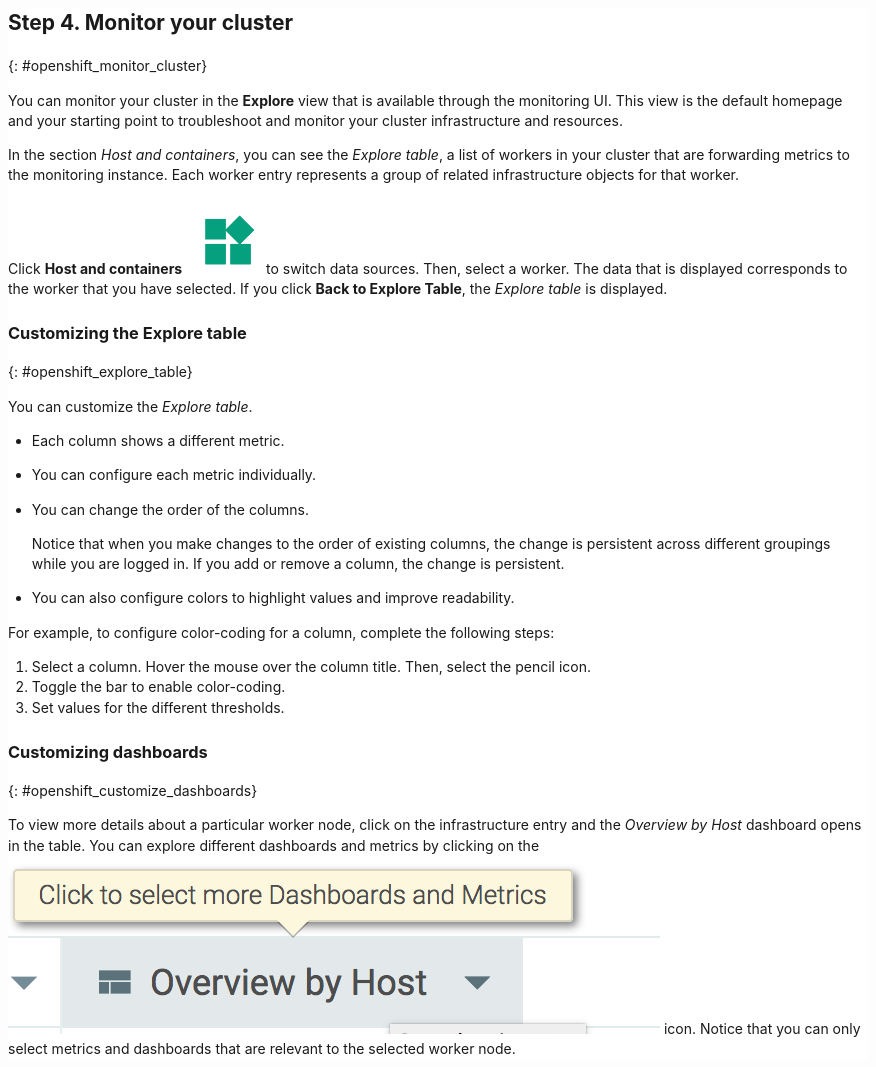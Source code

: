 
## Step 4. Monitor your cluster
{: #openshift_monitor_cluster}

You can monitor your cluster in the **Explore** view that is available through the monitoring UI. This view is the default homepage and your starting point to troubleshoot and monitor your cluster infrastructure and resources.

In the section *Host and containers*, you can see the *Explore table*, a list of workers in your cluster that are forwarding metrics to the monitoring instance. Each worker entry represents a group of related infrastructure objects for that worker.

Click **Host and containers** ![Host and containers](../images/switch_hosts.png) to switch data sources. Then, select a worker. The data that is displayed corresponds to the worker that you have selected. If you click **Back to Explore Table**, the *Explore table* is displayed. 

### Customizing the Explore table
{: #openshift_explore_table}

You can customize the *Explore table*. 

* Each column shows a different metric. 
* You can configure each metric individually. 
* You can change the order of the columns. 

    Notice that when you make changes to the order of existing columns, the change is persistent across different groupings while you are logged in. If you add or remove a column, the change is persistent. 

* You can also configure colors to highlight values and improve readability. 

For example, to configure color-coding for a column, complete the following steps:

1. Select a column. Hover the mouse over the column title. Then, select the pencil icon.
2. Toggle the bar to enable color-coding.
3. Set values for the different thresholds.


### Customizing dashboards
{: #openshift_customize_dashboards}

To view more details about a particular worker node, click on the infrastructure entry and the *Overview by Host* dashboard opens in the table. You can explore different dashboards and metrics by clicking on the ![switch dashboard](../images/switch_dashboards_1.png) icon. Notice that you can only select metrics and dashboards that are relevant to the selected worker node.
